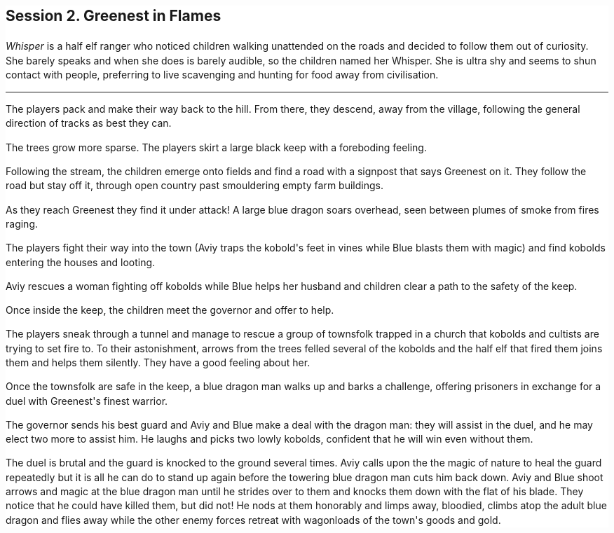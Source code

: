 ## Session 2. Greenest in Flames

*Whisper* is a half elf ranger who noticed children walking unattended on the
roads and decided to follow them out of curiosity. She barely speaks and when
she does is barely audible, so the children named her Whisper. She is ultra shy
and seems to shun contact with people, preferring to live scavenging and
hunting for food away from civilisation.

---

The players pack and make their way back to the hill. From there, they
descend, away from the village, following the general direction of tracks as
best they can.

The trees grow more sparse. The players skirt a large black keep with a
foreboding feeling.

Following the stream, the children emerge onto fields and find a road with a
signpost that says Greenest on it. They follow the road but stay off it,
through open country past smouldering empty farm buildings.

As they reach Greenest they find it under attack! A large blue dragon soars
overhead, seen between plumes of smoke from fires raging.

The players fight their way into the town (Aviy traps the kobold's feet in
vines while Blue blasts them with magic) and find kobolds entering the houses
and looting.

Aviy rescues a woman fighting off kobolds while Blue helps her husband and
children clear a path to the safety of the keep.

Once inside the keep, the children meet the governor and offer to help.

The players sneak through a tunnel and manage to rescue a group of townsfolk
trapped in a church that kobolds and cultists are trying to set fire to. To
their astonishment, arrows from the trees felled several of the kobolds and the
half elf that fired them joins them and helps them silently. They have a good
feeling about her.

Once the townsfolk are safe in the keep, a blue dragon man walks up and
barks a challenge, offering prisoners in exchange for a duel with Greenest's
finest warrior.

The governor sends his best guard and Aviy and Blue make a deal with the
dragon man: they will assist in the duel, and he may elect two more to
assist him. He laughs and picks two lowly kobolds, confident that he will
win even without them.

The duel is brutal and the guard is knocked to the ground several times.
Aviy calls upon the the magic of nature to heal the guard repeatedly but
it is all he can do to stand up again before the towering blue dragon man
cuts him back down. Aviy and Blue shoot arrows and magic at the blue dragon
man until he strides over to them and knocks them down with the flat of his
blade. They notice that he could have killed them, but did not! He nods
at them honorably and limps away, bloodied, climbs atop the adult blue
dragon and flies away while the other enemy forces retreat with wagonloads
of the town's goods and gold.
